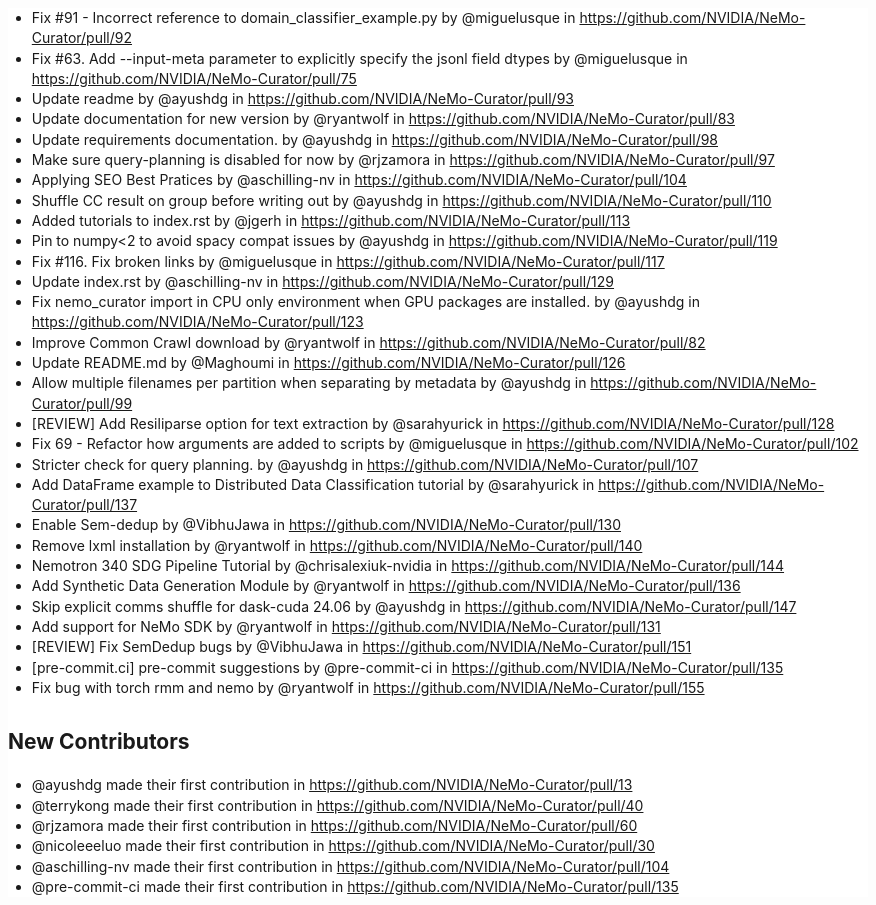 * Fix #91 - Incorrect reference to domain_classifier_example.py by @miguelusque in https://github.com/NVIDIA/NeMo-Curator/pull/92
* Fix #63. Add --input-meta parameter to explicitly specify the jsonl field dtypes by @miguelusque in https://github.com/NVIDIA/NeMo-Curator/pull/75
* Update readme by @ayushdg in https://github.com/NVIDIA/NeMo-Curator/pull/93
* Update documentation for new version by @ryantwolf in https://github.com/NVIDIA/NeMo-Curator/pull/83
* Update requirements documentation. by @ayushdg in https://github.com/NVIDIA/NeMo-Curator/pull/98
* Make sure query-planning is disabled for now by @rjzamora in https://github.com/NVIDIA/NeMo-Curator/pull/97
* Applying SEO Best Pratices by @aschilling-nv in https://github.com/NVIDIA/NeMo-Curator/pull/104
* Shuffle CC result on group before writing out by @ayushdg in https://github.com/NVIDIA/NeMo-Curator/pull/110
* Added tutorials to index.rst by @jgerh in https://github.com/NVIDIA/NeMo-Curator/pull/113
* Pin to numpy<2 to avoid spacy compat issues by @ayushdg in https://github.com/NVIDIA/NeMo-Curator/pull/119
* Fix #116. Fix broken links by @miguelusque in https://github.com/NVIDIA/NeMo-Curator/pull/117
* Update index.rst by @aschilling-nv in https://github.com/NVIDIA/NeMo-Curator/pull/129
* Fix nemo_curator import in CPU only environment when GPU packages are installed. by @ayushdg in https://github.com/NVIDIA/NeMo-Curator/pull/123
* Improve Common Crawl download by @ryantwolf in https://github.com/NVIDIA/NeMo-Curator/pull/82
* Update README.md by @Maghoumi in https://github.com/NVIDIA/NeMo-Curator/pull/126
* Allow multiple filenames per partition when separating by metadata by @ayushdg in https://github.com/NVIDIA/NeMo-Curator/pull/99
* [REVIEW] Add Resiliparse option for text extraction by @sarahyurick in https://github.com/NVIDIA/NeMo-Curator/pull/128
* Fix 69 - Refactor how arguments are added to scripts by @miguelusque in https://github.com/NVIDIA/NeMo-Curator/pull/102
* Stricter check for query planning. by @ayushdg in https://github.com/NVIDIA/NeMo-Curator/pull/107
* Add DataFrame example to Distributed Data Classification tutorial by @sarahyurick in https://github.com/NVIDIA/NeMo-Curator/pull/137
* Enable Sem-dedup by @VibhuJawa in https://github.com/NVIDIA/NeMo-Curator/pull/130
* Remove lxml installation by @ryantwolf in https://github.com/NVIDIA/NeMo-Curator/pull/140
* Nemotron 340 SDG Pipeline Tutorial by @chrisalexiuk-nvidia in https://github.com/NVIDIA/NeMo-Curator/pull/144
* Add Synthetic Data Generation Module by @ryantwolf in https://github.com/NVIDIA/NeMo-Curator/pull/136
* Skip explicit comms shuffle for dask-cuda 24.06 by @ayushdg in https://github.com/NVIDIA/NeMo-Curator/pull/147
* Add support for NeMo SDK by @ryantwolf in https://github.com/NVIDIA/NeMo-Curator/pull/131
* [REVIEW] Fix SemDedup bugs by @VibhuJawa in https://github.com/NVIDIA/NeMo-Curator/pull/151
* [pre-commit.ci] pre-commit suggestions by @pre-commit-ci in https://github.com/NVIDIA/NeMo-Curator/pull/135
* Fix bug with torch rmm and nemo by @ryantwolf in https://github.com/NVIDIA/NeMo-Curator/pull/155

## New Contributors
* @ayushdg made their first contribution in https://github.com/NVIDIA/NeMo-Curator/pull/13
* @terrykong made their first contribution in https://github.com/NVIDIA/NeMo-Curator/pull/40
* @rjzamora made their first contribution in https://github.com/NVIDIA/NeMo-Curator/pull/60
* @nicoleeeluo made their first contribution in https://github.com/NVIDIA/NeMo-Curator/pull/30
* @aschilling-nv made their first contribution in https://github.com/NVIDIA/NeMo-Curator/pull/104
* @pre-commit-ci made their first contribution in https://github.com/NVIDIA/NeMo-Curator/pull/135
